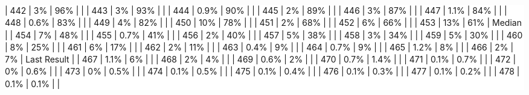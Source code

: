 | 442 | 3% | 96% |  |
| 443 | 3% | 93% |  |
| 444 | 0.9% | 90% |  |
| 445 | 2% | 89% |  |
| 446 | 3% | 87% |  |
| 447 | 1.1% | 84% |  |
| 448 | 0.6% | 83% |  |
| 449 | 4% | 82% |  |
| 450 | 10% | 78% |  |
| 451 | 2% | 68% |  |
| 452 | 6% | 66% |  |
| 453 | 13% | 61% | Median |
| 454 | 7% | 48% |  |
| 455 | 0.7% | 41% |  |
| 456 | 2% | 40% |  |
| 457 | 5% | 38% |  |
| 458 | 3% | 34% |  |
| 459 | 5% | 30% |  |
| 460 | 8% | 25% |  |
| 461 | 6% | 17% |  |
| 462 | 2% | 11% |  |
| 463 | 0.4% | 9% |  |
| 464 | 0.7% | 9% |  |
| 465 | 1.2% | 8% |  |
| 466 | 2% | 7% | Last Result |
| 467 | 1.1% | 6% |  |
| 468 | 2% | 4% |  |
| 469 | 0.6% | 2% |  |
| 470 | 0.7% | 1.4% |  |
| 471 | 0.1% | 0.7% |  |
| 472 | 0% | 0.6% |  |
| 473 | 0% | 0.5% |  |
| 474 | 0.1% | 0.5% |  |
| 475 | 0.1% | 0.4% |  |
| 476 | 0.1% | 0.3% |  |
| 477 | 0.1% | 0.2% |  |
| 478 | 0.1% | 0.1% |  |